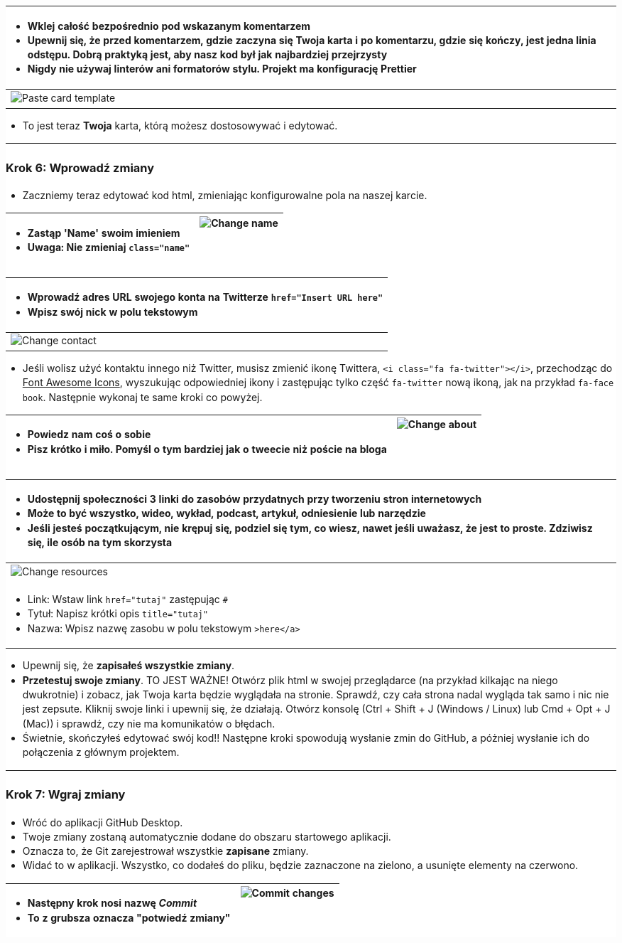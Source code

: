 | <ul><li>Wklej całość bezpośrednio pod wskazanym komentarzem</li><li>Upewnij się, że przed komentarzem, gdzie zaczyna się Twoja karta i po komentarzu, gdzie się kończy, jest jedna linia odstępu. Dobrą praktyką jest, aby nasz kod był jak najbardziej przejrzysty</li><li>Nigdy nie używaj linterów ani formatorów stylu. Projekt ma konfigurację Prettier</li></ul> |
| :--------------------------------------------------------------------------------------------------------------------------------------------------------------------------------------------------------------------------------------------------------------------------------------------------------------------------------------------------------------------- |
| ![Paste card template](readme-only/card-paste.PNG 'Paste below the indicated line')                                                                                                                                                                                                                                                                                    |

- To jest teraz **Twoja** karta, którą możesz dostosowywać i edytować.

---

### Krok 6: Wprowadź zmiany

- Zaczniemy teraz edytować kod html, zmieniając konfigurowalne pola na naszej karcie.

| <ul><li>Zastąp 'Name' swoim imieniem</li><li>Uwaga: Nie zmieniaj `class="name"`</li></ul> | ![Change name](readme-only/change-name.PNG 'Type your name') |
| :---------------------------------------------------------------------------------------- | -----------------------------------------------------------: |

| <ul><li>Wprowadź adres URL swojego konta na Twitterze `href="Insert URL here"`</li><li>Wpisz swój nick w polu tekstowym</li></ul> |
| :-------------------------------------------------------------------------------------------------------------------------------- |
| ![Change contact](readme-only/change-contact.PNG 'Insert a link to your Twitter account and type your handle')                    |

- Jeśli wolisz użyć kontaktu innego niż Twitter, musisz zmienić ikonę Twittera, `<i class="fa fa-twitter"></i>`, przechodząc do [Font Awesome Icons](http://fontawesome.io/icons/), wyszukując odpowiedniej ikony i zastępując tylko część `fa-twitter` nową ikoną, jak na przykład `fa-facebook`. Następnie wykonaj te same kroki co powyżej.

| <ul><li>Powiedz nam coś o sobie</li><li>Pisz krótko i miło. Pomyśl o tym bardziej jak o tweecie niż poście na bloga</li></ul> | ![Change about](readme-only/change-about.PNG 'Write a sentence about you') |
| :---------------------------------------------------------------------------------------------------------------------------- | -------------------------------------------------------------------------: |

| <ul><li>Udostępnij społeczności 3 linki do zasobów przydatnych przy tworzeniu stron internetowych</li><li>Może to być wszystko, wideo, wykład, podcast, artykuł, odniesienie lub narzędzie</li><li>Jeśli jesteś początkującym, nie krępuj się, podziel się tym, co wiesz, nawet jeśli uważasz, że jest to proste. Zdziwisz się, ile osób na tym skorzysta</li></ul> |
| :------------------------------------------------------------------------------------------------------------------------------------------------------------------------------------------------------------------------------------------------------------------------------------------------------------------------------------------------------------------ |
| ![Change resources](readme-only/change-resources.PNG 'Insert link, write a short description, and type the name of the resource')                                                                                                                                                                                                                                   |
| <ul><li>Link: Wstaw link `href="tutaj"` zastępując `#`</li><li>Tytuł: Napisz krótki opis `title="tutaj"`</li><li>Nazwa: Wpisz nazwę zasobu w polu tekstowym `>here</a>`</li></ul>                                                                                                                                                                                   |

- Upewnij się, że **zapisałeś wszystkie zmiany**.
- **Przetestuj swoje zmiany**. TO JEST WAŻNE! Otwórz plik html w swojej przeglądarce (na przykład kilkając na niego dwukrotnie) i zobacz, jak Twoja karta będzie wyglądała na stronie. Sprawdź, czy cała strona nadal wygląda tak samo i nic nie jest zepsute. Kliknij swoje linki i upewnij się, że działają. Otwórz konsolę (Ctrl + Shift + J (Windows / Linux) lub Cmd + Opt + J (Mac)) i sprawdź, czy nie ma komunikatów o błędach.
- Świetnie, skończyłeś edytować swój kod!! Następne kroki spowodują wysłanie zmin do GitHub, a póżniej wysłanie ich do połączenia z głównym projektem.

---

### Krok 7: Wgraj zmiany

- Wróć do aplikacji GitHub Desktop.
- Twoje zmiany zostaną automatycznie dodane do obszaru startowego aplikacji.
- Oznacza to, że Git zarejestrował wszystkie **zapisane** zmiany.
- Widać to w aplikacji. Wszystko, co dodałeś do pliku, będzie zaznaczone na zielono, a usunięte elementy na czerwono.

| <ul><li>Następny krok nosi nazwę _Commit_</li><li>To z grubsza oznacza "potwiedź zmiany"</li></ul> | ![Commit changes](readme-only/commit.PNG "The changes you've added should appear in green on the right side of GitHub desktop app. The commit button is on the bottom left") |
| :------------------------------------------------------------------------------------------------- | ---------------------------------------------------------------------------------------------------------------------------------------------------------------------------: |
